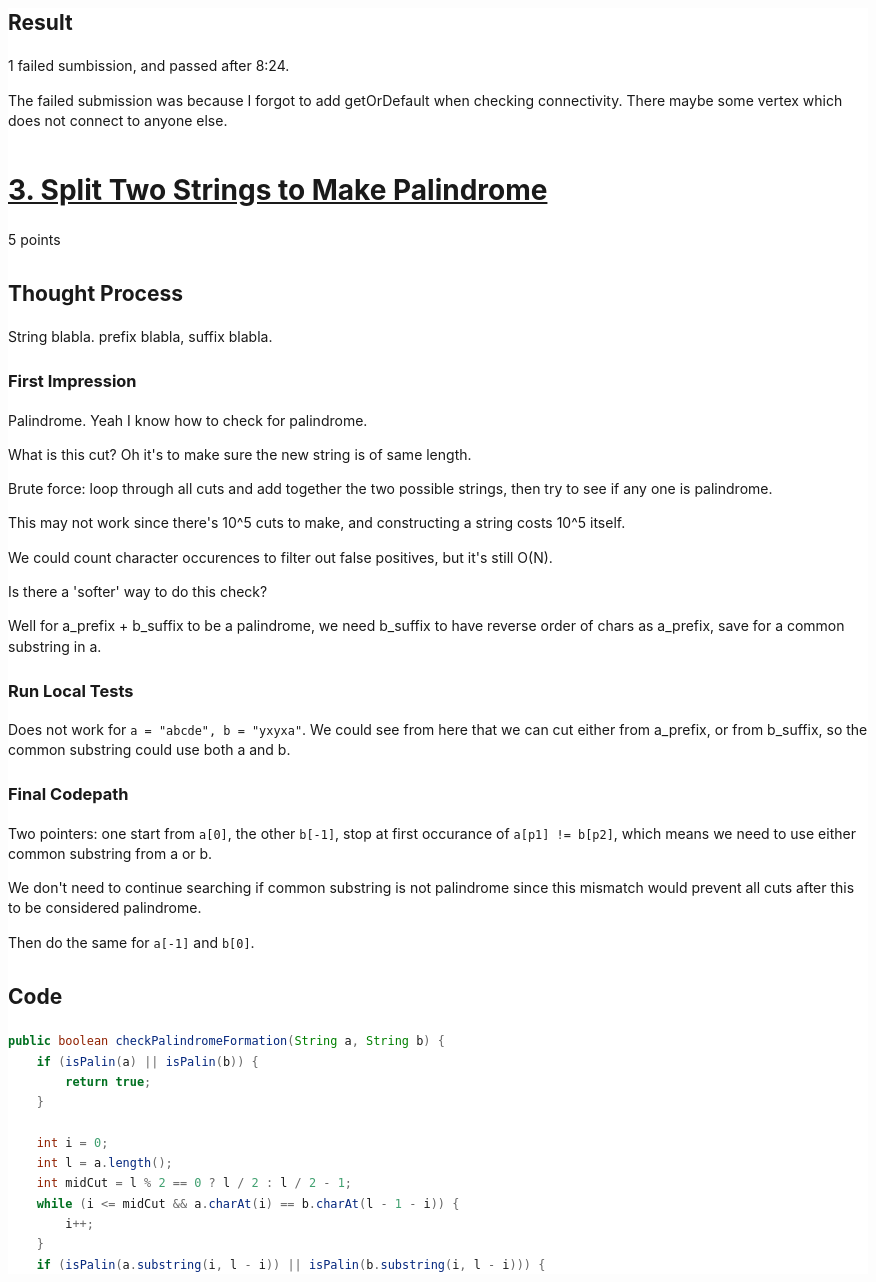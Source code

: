 ```java
```

## Result

1 failed sumbission, and passed after 8:24.

The failed submission was because I forgot to add getOrDefault when checking connectivity. There maybe some vertex which does not connect to anyone else.

# [3. Split Two Strings to Make Palindrome](https://leetcode.com/contest/weekly-contest-210/problems/split-two-strings-to-make-palindrome/)

5 points

## Thought Process

String blabla. prefix blabla, suffix blabla.

### First Impression

Palindrome. Yeah I know how to check for palindrome.

What is this cut? Oh it's to make sure the new string is of same length.

Brute force: loop through all cuts and add together the two possible strings, then try to see if any one is palindrome.

This may not work since there's 10^5 cuts to make, and constructing a string costs 10^5 itself.

We could count character occurences to filter out false positives, but it's still O(N).

Is there a 'softer' way to do this check?

Well for a_prefix + b_suffix to be a palindrome, we need b_suffix to have reverse order of chars as a_prefix, save for a common substring in a.

### Run Local Tests

Does not work for `a = "abcde", b = "yxyxa"`. We could see from here that we can cut either from a_prefix, or from b_suffix, so the common substring could use both a and b.

### Final Codepath

Two pointers: one start from `a[0]`, the other `b[-1]`, stop at first occurance of `a[p1] != b[p2]`, which means we need to use either common substring from a or b. 

We don't need to continue searching if common substring is not palindrome since this mismatch would prevent all cuts after this to be considered palindrome.

Then do the same for `a[-1]` and `b[0]`.

## Code
```java
public boolean checkPalindromeFormation(String a, String b) {
    if (isPalin(a) || isPalin(b)) {
        return true;
    }
    
    int i = 0;
    int l = a.length();
    int midCut = l % 2 == 0 ? l / 2 : l / 2 - 1;
    while (i <= midCut && a.charAt(i) == b.charAt(l - 1 - i)) {
        i++;
    }
    if (isPalin(a.substring(i, l - i)) || isPalin(b.substring(i, l - i))) {
```